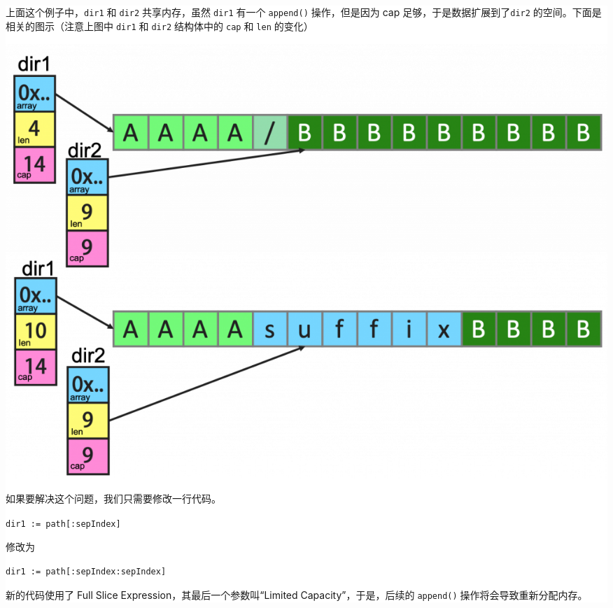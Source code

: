 上面这个例子中，`dir1` 和 `dir2` 共享内存，虽然 `dir1` 有一个 `append()` 操作，但是因为 cap 足够，于是数据扩展到了`dir2` 的空间。下面是相关的图示（注意上图中 `dir1` 和 `dir2` 结构体中的 `cap` 和 `len` 的变化）


![](../wp-content/uploads/2020/12/slice4-1024x740.png)


如果要解决这个问题，我们只需要修改一行代码。



```
dir1 := path[:sepIndex]

```

修改为



```
dir1 := path[:sepIndex:sepIndex]

```

新的代码使用了 Full Slice Expression，其最后一个参数叫“Limited Capacity”，于是，后续的 `append()` 操作将会导致重新分配内存。
